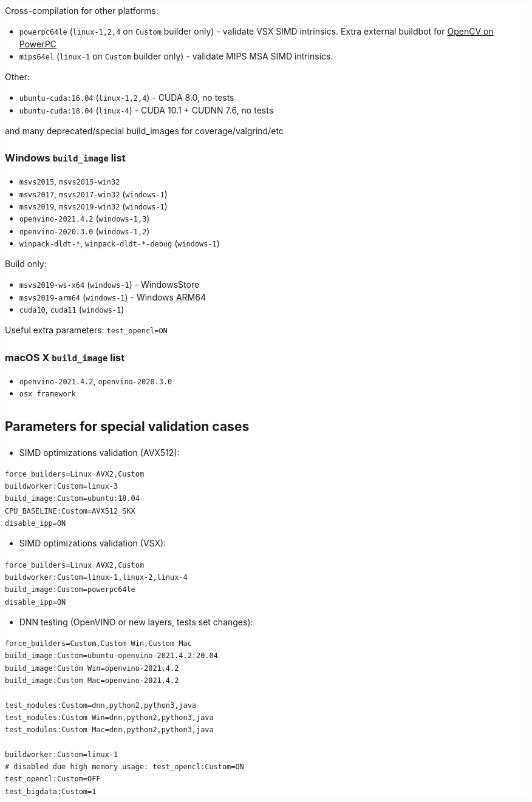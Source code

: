 Cross-compilation for other platforms:
- `powerpc64le` (`linux-1,2,4` on `Custom` builder only) - validate VSX SIMD intrinsics. Extra external buildbot for [OpenCV on PowerPC](https://ocv-power.imavr.com/)
- `mips64el` (`linux-1` on `Custom` builder only) - validate MIPS MSA SIMD intrinsics.

Other:
- `ubuntu-cuda:16.04` (`linux-1,2,4`) - CUDA 8.0, no tests
- `ubuntu-cuda:18.04` (`linux-4`) - CUDA 10.1 + CUDNN 7.6, no tests

and many deprecated/special build_images for coverage/valgrind/etc


### Windows `build_image` list

- `msvs2015`, `msvs2015-win32`
- `msvs2017`, `msvs2017-win32` (`windows-1`)
- `msvs2019`, `msvs2019-win32` (`windows-1`)
- `openvino-2021.4.2` (`windows-1,3`)
- `openvino-2020.3.0` (`windows-1,2`)
- `winpack-dldt-*`, `winpack-dldt-*-debug` (`windows-1`)

Build only:
- `msvs2019-ws-x64` (`windows-1`) - WindowsStore
- `msvs2019-arm64` (`windows-1`) - Windows ARM64
- `cuda10`, `cuda11` (`windows-1`)

Useful extra parameters: `test_opencl=ON`

### macOS X `build_image` list

- `openvino-2021.4.2`, `openvino-2020.3.0`
- `osx_framework`


## Parameters for special validation cases

- SIMD optimizations validation (AVX512):
```
force_builders=Linux AVX2,Custom
buildworker:Custom=linux-3
build_image:Custom=ubuntu:18.04
CPU_BASELINE:Custom=AVX512_SKX
disable_ipp=ON
```

- SIMD optimizations validation (VSX):
```
force_builders=Linux AVX2,Custom
buildworker:Custom=linux-1,linux-2,linux-4
build_image:Custom=powerpc64le
disable_ipp=ON
```


- DNN testing (OpenVINO or new layers, tests set changes):
```
force_builders=Custom,Custom Win,Custom Mac
build_image:Custom=ubuntu-openvino-2021.4.2:20.04
build_image:Custom Win=openvino-2021.4.2
build_image:Custom Mac=openvino-2021.4.2

test_modules:Custom=dnn,python2,python3,java
test_modules:Custom Win=dnn,python2,python3,java
test_modules:Custom Mac=dnn,python2,python3,java

buildworker:Custom=linux-1
# disabled due high memory usage: test_opencl:Custom=ON
test_opencl:Custom=OFF
test_bigdata:Custom=1
```